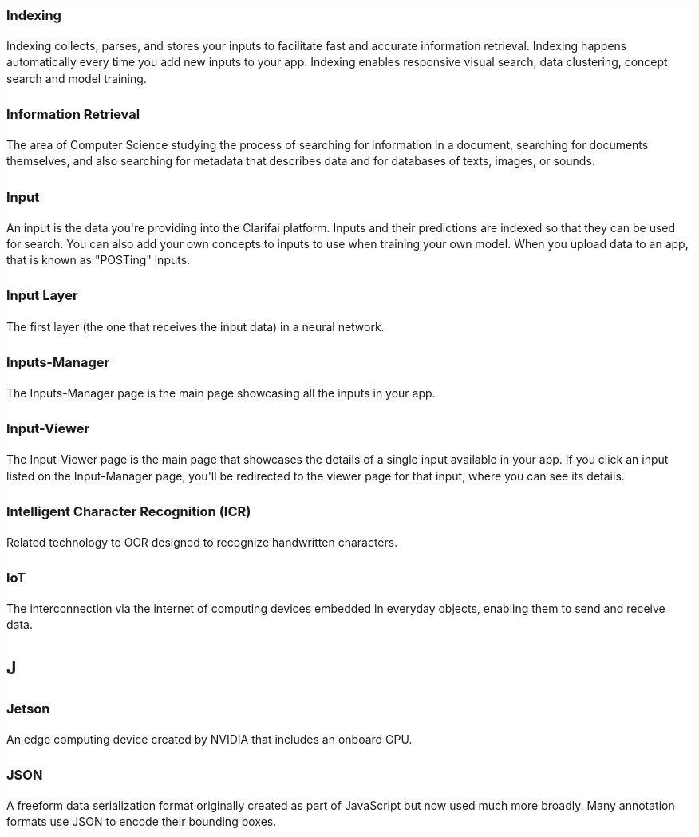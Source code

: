 ### Indexing

Indexing collects, parses, and stores your inputs to facilitate fast and accurate information retrieval. Indexing happens automatically every time you add new inputs to your app. Indexing enables responsive visual search, data clustering, concept search and model training.

### Information Retrieval 

The area of Computer Science studying the process of searching for information in a document, searching for documents themselves, and also searching for metadata that describes data and for databases of texts, images, or sounds.

### Input 

An input is the data you're providing into the Clarifai platform. Inputs and their predictions are indexed so that they can be used for search. You can also add your own concepts to inputs to use when training your own model. When you upload data to an app, that is known as "POSTing" inputs. 

### Input Layer 

The first layer (the one that receives the input data) in a neural network.

### Inputs-Manager

The Inputs-Manager page is the main page showcasing all the inputs in your app.

### Input-Viewer

The Input-Viewer page is the main page that showcases the details of a single input available in your app. If you click an input listed on the Input-Manager page, you'll be redirected to the viewer page for that input, where you can see its details.

### Intelligent Character Recognition (ICR) 

Related technology to OCR designed to recognize handwritten characters. 

### loT

The interconnection via the internet of computing devices embedded in everyday objects, enabling them to send and receive data.

## J 

### Jetson 

An edge computing device created by NVIDIA that includes an onboard GPU. 

### JSON 

A freeform data serialization format originally created as part of JavaScript but now used much more broadly. Many annotation formats use JSON to encode their bounding boxes.
